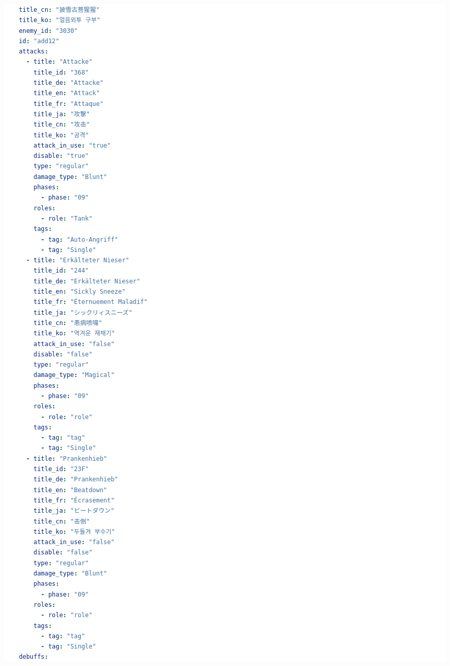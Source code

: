 ```yaml
    title_cn: "披雪古菩猩猩"
    title_ko: "얼음외투 구부"
    enemy_id: "3030"
    id: "add12"
    attacks:
      - title: "Attacke"
        title_id: "368"
        title_de: "Attacke"
        title_en: "Attack"
        title_fr: "Attaque"
        title_ja: "攻撃"
        title_cn: "攻击"
        title_ko: "공격"
        attack_in_use: "true"
        disable: "true"
        type: "regular"
        damage_type: "Blunt"
        phases:
          - phase: "09"
        roles:
          - role: "Tank"
        tags:
          - tag: "Auto-Angriff"
          - tag: "Single"
      - title: "Erkälteter Nieser"
        title_id: "244"
        title_de: "Erkälteter Nieser"
        title_en: "Sickly Sneeze"
        title_fr: "Éternuement Maladif"
        title_ja: "シックリィスニーズ"
        title_cn: "患病喷嚏"
        title_ko: "역겨운 재채기"
        attack_in_use: "false"
        disable: "false"
        type: "regular"
        damage_type: "Magical"
        phases:
          - phase: "09"
        roles:
          - role: "role"
        tags:
          - tag: "tag"
          - tag: "Single"
      - title: "Prankenhieb"
        title_id: "23F"
        title_de: "Prankenhieb"
        title_en: "Beatdown"
        title_fr: "Écrasement"
        title_ja: "ビートダウン"
        title_cn: "击倒"
        title_ko: "두들겨 부수기"
        attack_in_use: "false"
        disable: "false"
        type: "regular"
        damage_type: "Blunt"
        phases:
          - phase: "09"
        roles:
          - role: "role"
        tags:
          - tag: "tag"
          - tag: "Single"
    debuffs:
```